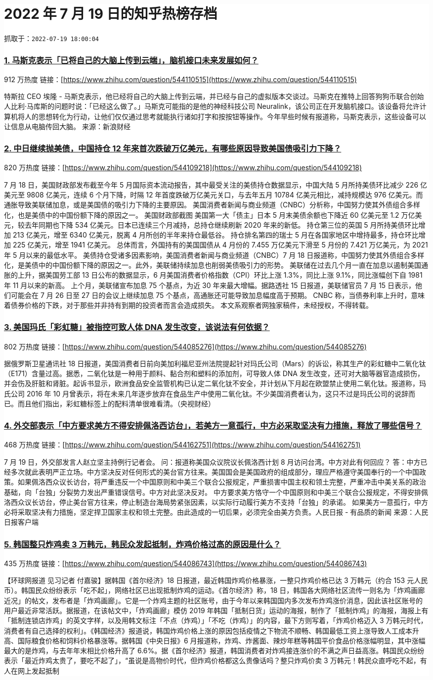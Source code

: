 # 2022 年 7 月 19 日的知乎热榜存档

抓取于：`2022-07-19 18:00:04`

### [1. 马斯克表示「已将自己的大脑上传到云端」，脑机接口未来发展如何？](https://www.zhihu.com/question/544110515)
912 万热度 链接：[https://www.zhihu.com/question/544110515](https://www.zhihu.com/question/544110515)

特斯拉 CEO 埃隆 - 马斯克表示，他已经将自己的大脑上传到云端，并已经与自己的虚拟版本交谈过。马斯克在推特上回答狗狗币联合创始人比利·马库斯的问题时说：「已经这么做了。」马斯克可能指的是他的神经科技公司 Neuralink，该公司正在开发脑机接口。该设备将允许计算机将人的思想转化为行动，让他们仅仅通过思考就能执行诸如打字和按按钮等操作。今年早些时候有报道称，马斯克表示，这些设备可以让信息从电脑传回大脑。 来源：新浪财经

### [2. 中日继续抛美债，中国持仓 12 年来首次跌破万亿美元，有哪些原因导致美国债吸引力下降？](https://www.zhihu.com/question/544109218)
820 万热度 链接：[https://www.zhihu.com/question/544109218](https://www.zhihu.com/question/544109218)

7 月 18 日，美国财政部发布截至今年 5 月国际资本流动报告，其中最受关注的美债持仓数据显示，中国大陆 5 月所持美债环比减少 226 亿美元至 9808 亿美元，连续 6 个月下降，时隔 12 年首度跌破万亿美元关口，与去年五月 10784 亿美元相比，减持规模达 976 亿美元。而通胀导致美联储加息，或是美国债的吸引力下降的主要原因。 美国消费者新闻与商业频道（CNBC）分析称，中国努力使其外债组合多样化，也是美债中的中国份额下降的原因之一。 美国财政部截图 美国第一大「债主」日本 5 月末美债余额也下降近 60 亿美元至 1.2 万亿美元，较去年同期也下降 534 亿美元。日本已连续三个月减持，总持仓继续刷新 2020 年来的新低。 持仓第三位的英国 5 月所持美债环比增加 213 亿美元，增至 6340 亿美元，脱离 4 月所创的半年来持仓最低谷。 持仓排名第四的瑞士 5 月在各国家地区中增持最多，持仓环比增加 225 亿美元，增至 1941 亿美元。 总体而言，外国持有的美国国债从 4 月份的 7.455 万亿美元下滑至 5 月份的 7.421 万亿美元，为 2021 年 5 月以来的最低水平。 美债持仓受诸多因素影响，美国消费者新闻与商业频道（CNBC）7 月 18 日报道称，中国努力使其外债组合多样化，是美债中的中国份额下降的原因之一。此外，美联储持续加息也削弱美债吸引力的形势。 美联储在过去几个月一直在加息以遏制美国通胀的上升，据美国劳工部 13 日公布的数据显示，6 月美国消费者价格指数（CPI）环比上涨 1.3%，同比上涨 9.1%，同比涨幅创下自 1981 年 11 月以来的新高。 上个月，美联储宣布加息 75 个基点，为近 30 年来最大增幅。据路透社 15 日报道，美联储官员 7 月 15 日表示，他们可能会在 7 月 26 日至 27 日的会议上继续加息 75 个基点，高通胀还可能导致加息幅度高于预期。 CNBC 称，当债券利率上升时，意味着债券价格的下跌，对于那些并非持有到期的投资者而言会造成损失。 本文系观察者网独家稿件，未经授权，不得转载。

### [3. 美国玛氏「彩虹糖」被指控可致人体 DNA 发生改变，该说法有何依据？](https://www.zhihu.com/question/544085276)
802 万热度 链接：[https://www.zhihu.com/question/544085276](https://www.zhihu.com/question/544085276)

据俄罗斯卫星通讯社 18 日报道，美国消费者日前向美加利福尼亚州法院提起针对玛氏公司（Mars）的诉讼，称其生产的彩虹糖中二氧化钛（E171）含量过高。据悉，二氧化钛是一种用于颜料、黏合剂和塑料的添加剂，可导致人体 DNA 发生改变，还可对大脑等器官造成损伤，并会伤及肝脏和肾脏。起诉书显示，欧洲食品安全监管机构已认定二氧化钛不安全，并计划从下月起在欧盟禁止使用二氧化钛。报道称，玛氏公司 2016 年 10 月曾表示，将在未来几年逐步放弃在食品生产中使用二氧化钛。不少美国消费者认为，这只不过是玛氏公司的说辞而已。而且他们指出，彩虹糖标签上的配料清单很难看清。（央视财经）

### [4. 外交部表示「中方要求美方不得安排佩洛西访台」，若美方一意孤行，中方必采取坚决有力措施，释放了哪些信号？](https://www.zhihu.com/question/544162751)
468 万热度 链接：[https://www.zhihu.com/question/544162751](https://www.zhihu.com/question/544162751)

7 月 19 日，外交部发言人赵立坚主持例行记者会。 问：报道称美国众议院议长佩洛西计划 8 月访问台湾。中方对此有何回应？ 答：中方已经多次就此表明严正立场。中方坚决反对任何形式的美台官方往来。美国国会是美国政府的组成部分，理应严格遵守美国奉行的一个中国政策。如果佩洛西众议长访台，将严重违反一个中国原则和中美三个联合公报规定，严重损害中国主权和领土完整，严重冲击中美关系的政治基础，向「台独」分裂势力发出严重错误信号。中方对此坚决反对。 中方要求美方恪守一个中国原则和中美三个联合公报规定，不得安排佩洛西众议长访台，停止美台官方往来，停止制造台海局势紧张因素，以实际行动履行美方不支持「台独」的承诺。 如果美方一意孤行，中方必将采取坚决有力措施，坚定捍卫国家主权和领土完整。由此造成的一切后果，必须完全由美方负责。人民日报 - 有品质的新闻 来源：人民日报客户端

### [5. 韩国整只炸鸡卖 3 万韩元，韩民众发起抵制，炸鸡价格过高的原因是什么？](https://www.zhihu.com/question/544086743)
435 万热度 链接：[https://www.zhihu.com/question/544086743](https://www.zhihu.com/question/544086743)

【环球网报道 见习记者 付嘉骏】据韩国《首尔经济》18 日报道，最近韩国炸鸡价格暴涨，一整只炸鸡价格已达 3 万韩元（约合 153 元人民币）。韩国民众纷纷表示「吃不起」，网络社区已出现抵制炸鸡的运动。《首尔经济》称，18 日，韩国各大网络社区流传一则名为「炸鸡画廊近况」的帖文，发布者是「炸鸡画廊」。它是一个炸鸡主题的社区账号，由于今年以来韩国国内多次发布炸鸡涨价消息，因此该社区账号的用户最近非常活跃。据报道，在该帖文中，「炸鸡画廊」模仿 2019 年韩国「抵制日货」运动的海报，制作了「抵制炸鸡」的海报，海报上有「抵制连锁店炸鸡」的英文字样，以及用韩文标注「不点（炸鸡）」「不吃（炸鸡）」的内容，最下方则写着，「炸鸡价格迈入 3 万韩元时代，消费者有自己选择的权利」。《韩国经济》报道说，韩国炸鸡价格上涨的原因包括疫情之下物流不顺畅、韩国最低工资上涨导致人工成本升高、国际粮食价格和饲料价格暴涨等。据韩国《中央日报》6 月报道称，炸鸡、炸酱面、辣炒年糕等韩国平价食品价格涨幅明显，其中涨幅最大的是炸鸡，与去年年末相比价格升高了 6.6%。据《首尔经济》报道，韩国消费者对炸鸡接连涨价的不满之声日益高涨。韩国民众纷纷表示「最近炸鸡太贵了，要吃不起了」，“虽说是高物价时代，但炸鸡价格都这么贵像话吗？整只炸鸡价卖 3 万韩元！韩民众直呼吃不起，有人在网上发起抵制
